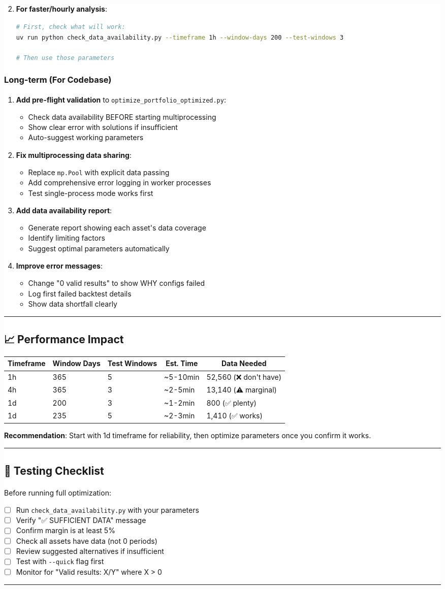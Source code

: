 2. **For faster/hourly analysis**:
   ```bash
   # First, check what will work:
   uv run python check_data_availability.py --timeframe 1h --window-days 200 --test-windows 3

   # Then use those parameters
   ```

### Long-term (For Codebase)

1. **Add pre-flight validation** to `optimize_portfolio_optimized.py`:
   - Check data availability BEFORE starting multiprocessing
   - Show clear error with solutions if insufficient
   - Auto-suggest working parameters

2. **Fix multiprocessing data sharing**:
   - Replace `mp.Pool` with explicit data passing
   - Add comprehensive error logging in worker processes
   - Test single-process mode works first

3. **Add data availability report**:
   - Generate report showing each asset's data coverage
   - Identify limiting factors
   - Suggest optimal parameters automatically

4. **Improve error messages**:
   - Change "0 valid results" to show WHY configs failed
   - Log first failed backtest details
   - Show data shortfall clearly

---

## 📈 Performance Impact

| Timeframe | Window Days | Test Windows | Est. Time | Data Needed |
|-----------|-------------|--------------|-----------|-------------|
| 1h        | 365         | 5            | ~5-10min  | 52,560 (❌ don't have)
| 4h        | 365         | 3            | ~2-5min   | 13,140 (⚠️ marginal)
| 1d        | 200         | 3            | ~1-2min   | 800 (✅ plenty)
| 1d        | 235         | 5            | ~2-3min   | 1,410 (✅ works)

**Recommendation**: Start with 1d timeframe for reliability, then optimize parameters once you confirm it works.

---

## 🔬 Testing Checklist

Before running full optimization:

- [ ] Run `check_data_availability.py` with your parameters
- [ ] Verify "✅ SUFFICIENT DATA" message
- [ ] Confirm margin is at least 5%
- [ ] Check all assets have data (not 0 periods)
- [ ] Review suggested alternatives if insufficient
- [ ] Test with `--quick` flag first
- [ ] Monitor for "Valid results: X/Y" where X > 0

---